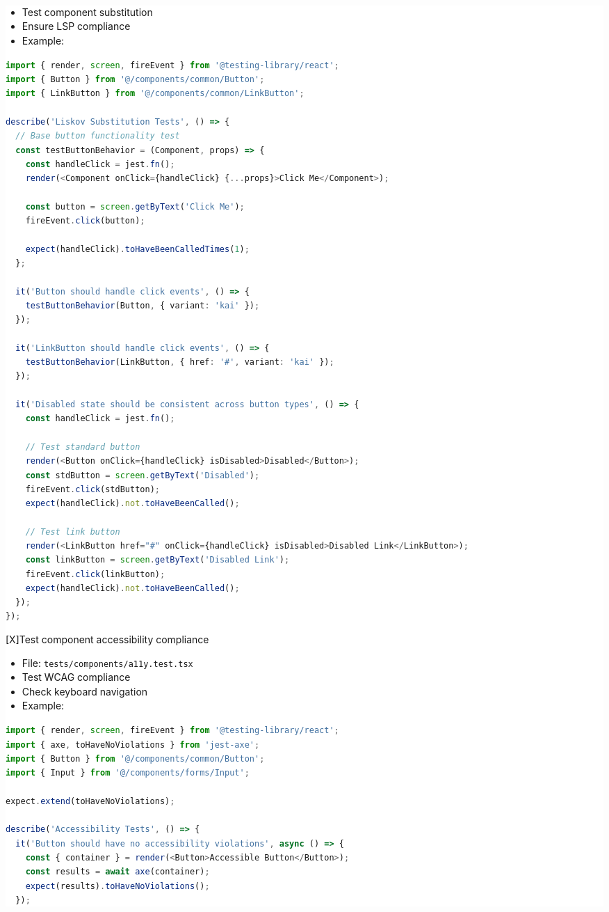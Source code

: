   - Test component substitution
  - Ensure LSP compliance
  - Example:
  ```typescript
  import { render, screen, fireEvent } from '@testing-library/react';
  import { Button } from '@/components/common/Button';
  import { LinkButton } from '@/components/common/LinkButton';
  
  describe('Liskov Substitution Tests', () => {
    // Base button functionality test
    const testButtonBehavior = (Component, props) => {
      const handleClick = jest.fn();
      render(<Component onClick={handleClick} {...props}>Click Me</Component>);
      
      const button = screen.getByText('Click Me');
      fireEvent.click(button);
      
      expect(handleClick).toHaveBeenCalledTimes(1);
    };
    
    it('Button should handle click events', () => {
      testButtonBehavior(Button, { variant: 'kai' });
    });
    
    it('LinkButton should handle click events', () => {
      testButtonBehavior(LinkButton, { href: '#', variant: 'kai' });
    });
    
    it('Disabled state should be consistent across button types', () => {
      const handleClick = jest.fn();
      
      // Test standard button
      render(<Button onClick={handleClick} isDisabled>Disabled</Button>);
      const stdButton = screen.getByText('Disabled');
      fireEvent.click(stdButton);
      expect(handleClick).not.toHaveBeenCalled();
      
      // Test link button
      render(<LinkButton href="#" onClick={handleClick} isDisabled>Disabled Link</LinkButton>);
      const linkButton = screen.getByText('Disabled Link');
      fireEvent.click(linkButton);
      expect(handleClick).not.toHaveBeenCalled();
    });
  });
  ```
[X]Test component accessibility compliance
  - File: `tests/components/a11y.test.tsx`
  - Test WCAG compliance
  - Check keyboard navigation
  - Example:
  ```typescript
  import { render, screen, fireEvent } from '@testing-library/react';
  import { axe, toHaveNoViolations } from 'jest-axe';
  import { Button } from '@/components/common/Button';
  import { Input } from '@/components/forms/Input';
  
  expect.extend(toHaveNoViolations);
  
  describe('Accessibility Tests', () => {
    it('Button should have no accessibility violations', async () => {
      const { container } = render(<Button>Accessible Button</Button>);
      const results = await axe(container);
      expect(results).toHaveNoViolations();
    });
  ```